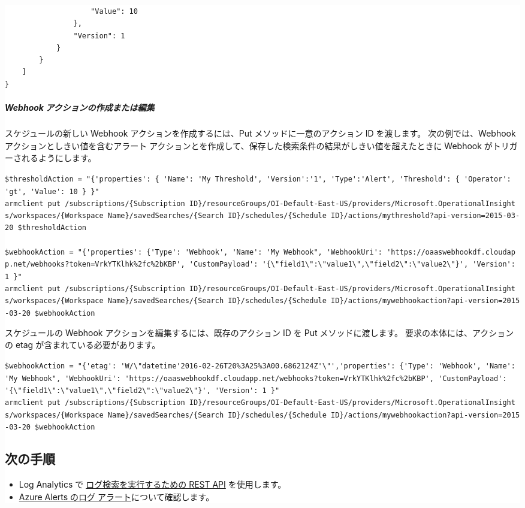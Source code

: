                         "Value": 10
                    },
                    "Version": 1
                }
            }
        ]
    }

##### <a name="create-or-edit-a-webhook-action"></a>Webhook アクションの作成または編集
スケジュールの新しい Webhook アクションを作成するには、Put メソッドに一意のアクション ID を渡します。  次の例では、Webhook アクションとしきい値を含むアラート アクションとを作成して、保存した検索条件の結果がしきい値を超えたときに Webhook がトリガーされるようにします。

    $thresholdAction = "{'properties': { 'Name': 'My Threshold', 'Version':'1', 'Type':'Alert', 'Threshold': { 'Operator': 'gt', 'Value': 10 } }"
    armclient put /subscriptions/{Subscription ID}/resourceGroups/OI-Default-East-US/providers/Microsoft.OperationalInsights/workspaces/{Workspace Name}/savedSearches/{Search ID}/schedules/{Schedule ID}/actions/mythreshold?api-version=2015-03-20 $thresholdAction

    $webhookAction = "{'properties': {'Type': 'Webhook', 'Name': 'My Webhook", 'WebhookUri': 'https://oaaswebhookdf.cloudapp.net/webhooks?token=VrkYTKlhk%2fc%2bKBP', 'CustomPayload': '{\"field1\":\"value1\",\"field2\":\"value2\"}', 'Version': 1 }"
    armclient put /subscriptions/{Subscription ID}/resourceGroups/OI-Default-East-US/providers/Microsoft.OperationalInsights/workspaces/{Workspace Name}/savedSearches/{Search ID}/schedules/{Schedule ID}/actions/mywebhookaction?api-version=2015-03-20 $webhookAction

スケジュールの Webhook アクションを編集するには、既存のアクション ID を Put メソッドに渡します。  要求の本体には、アクションの etag が含まれている必要があります。

    $webhookAction = "{'etag': 'W/\"datetime'2016-02-26T20%3A25%3A00.6862124Z'\"','properties': {'Type': 'Webhook', 'Name': 'My Webhook", 'WebhookUri': 'https://oaaswebhookdf.cloudapp.net/webhooks?token=VrkYTKlhk%2fc%2bKBP', 'CustomPayload': '{\"field1\":\"value1\",\"field2\":\"value2\"}', 'Version': 1 }"
    armclient put /subscriptions/{Subscription ID}/resourceGroups/OI-Default-East-US/providers/Microsoft.OperationalInsights/workspaces/{Workspace Name}/savedSearches/{Search ID}/schedules/{Schedule ID}/actions/mywebhookaction?api-version=2015-03-20 $webhookAction


## <a name="next-steps"></a>次の手順
* Log Analytics で [ログ検索を実行するための REST API](log-analytics-log-search-api.md) を使用します。
* [Azure Alerts のログ アラート](../monitoring-and-diagnostics/monitor-alerts-unified-log.md)について確認します。

